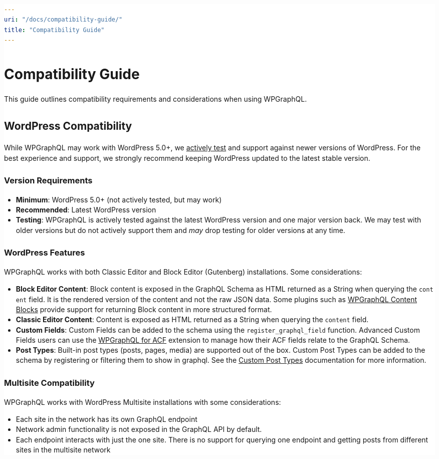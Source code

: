 ```yaml
---
uri: "/docs/compatibility-guide/"
title: "Compatibility Guide"
---
```


# Compatibility Guide

This guide outlines compatibility requirements and considerations when using WPGraphQL.

## WordPress Compatibility

While WPGraphQL may work with WordPress 5.0+, we [actively test](https://github.com/wp-graphql/wp-graphql/blob/master/.github/workflows/testing-integration.yml) and support against newer versions of WordPress. For the best experience and support, we strongly recommend keeping WordPress updated to the latest stable version.

### Version Requirements

- **Minimum**: WordPress 5.0+ (not actively tested, but may work)
- **Recommended**: Latest WordPress version
- **Testing**: WPGraphQL is actively tested against the latest WordPress version and one major version back. We may test with older versions but do not actively support them and _may_ drop testing for older versions at any time.

### WordPress Features

WPGraphQL works with both Classic Editor and Block Editor (Gutenberg) installations. Some considerations:

- **Block Editor Content**: Block content is exposed in the GraphQL Schema as HTML returned as a String when querying the `content` field. It is the rendered version of the content and not the raw JSON data. Some plugins such as [WPGraphQL Content Blocks](https://github.com/wp-graphql/wp-graphql-content-blocks) provide support for returning Block content in more structured format.
- **Classic Editor Content**: Content is exposed as HTML returned as a String when querying the `content` field.
- **Custom Fields**: Custom Fields can be added to the schema using the `register_graphql_field` function. Advanced Custom Fields users can use the [WPGraphQL for ACF](https://acf.wpgraphql.com/) extension to manage how their ACF fields relate to the GraphQL Schema.
- **Post Types**: Built-in post types (posts, pages, media) are supported out of the box. Custom Post Types can be added to the schema by registering or filtering them to show in graphql. See the [Custom Post Types](/docs/custom-post-types/) documentation for more information.

### Multisite Compatibility

WPGraphQL works with WordPress Multisite installations with some considerations:

- Each site in the network has its own GraphQL endpoint
- Network admin functionality is not exposed in the GraphQL API by default. 
- Each endpoint interacts with just the one site. There is no support for querying one endpoint and getting posts from different sites in the multisite network
